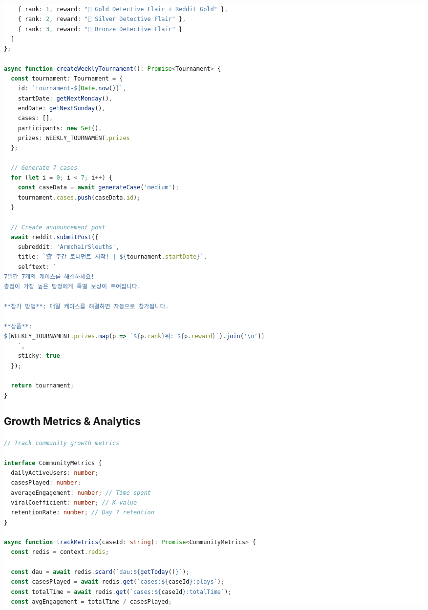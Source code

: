 ```typescript
    { rank: 1, reward: "🥇 Gold Detective Flair + Reddit Gold" },
    { rank: 2, reward: "🥈 Silver Detective Flair" },
    { rank: 3, reward: "🥉 Bronze Detective Flair" }
  ]
};

async function createWeeklyTournament(): Promise<Tournament> {
  const tournament: Tournament = {
    id: `tournament-${Date.now()}`,
    startDate: getNextMonday(),
    endDate: getNextSunday(),
    cases: [],
    participants: new Set(),
    prizes: WEEKLY_TOURNAMENT.prizes
  };

  // Generate 7 cases
  for (let i = 0; i < 7; i++) {
    const caseData = await generateCase('medium');
    tournament.cases.push(caseData.id);
  }

  // Create announcement post
  await reddit.submitPost({
    subreddit: 'ArmchairSleuths',
    title: `🏆 주간 토너먼트 시작! | ${tournament.startDate}`,
    selftext: `
7일간 7개의 케이스를 해결하세요!
총점이 가장 높은 탐정에게 특별 보상이 주어집니다.

**참가 방법**: 매일 케이스를 해결하면 자동으로 참가됩니다.

**상품**:
${WEEKLY_TOURNAMENT.prizes.map(p => `${p.rank}위: ${p.reward}`).join('\n')}
    `,
    sticky: true
  });

  return tournament;
}
```

## Growth Metrics & Analytics

```typescript
// Track community growth metrics

interface CommunityMetrics {
  dailyActiveUsers: number;
  casesPlayed: number;
  averageEngagement: number; // Time spent
  viralCoefficient: number; // K value
  retentionRate: number; // Day 7 retention
}

async function trackMetrics(caseId: string): Promise<CommunityMetrics> {
  const redis = context.redis;

  const dau = await redis.scard(`dau:${getToday()}`);
  const casesPlayed = await redis.get(`cases:${caseId}:plays`);
  const totalTime = await redis.get(`cases:${caseId}:totalTime`);
  const avgEngagement = totalTime / casesPlayed;

```